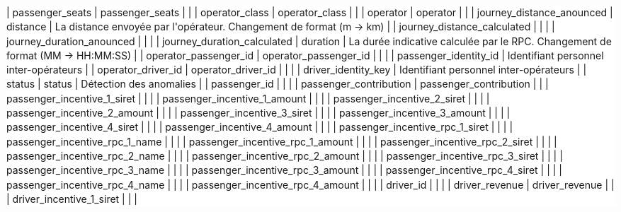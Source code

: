| passenger_seats                  | passenger_seats               |                                                                                |
| operator_class                   | operator_class                |                                                                                |
| operator                         | operator                      |                                                                                |
| journey_distance_anounced        | distance                      | La distance envoyée par l'opérateur. Changement de format (m -> km)            |
| journey_distance_calculated      |                               |                                                                                |
| journey_duration_anounced        |                               |                                                                                |
| journey_duration_calculated      | duration                      | La durée indicative calculée par le RPC. Changement de format (MM -> HH:MM:SS) |
| operator_passenger_id            | operator_passenger_id         |                                                                                |
|                                  | passenger_identity_id         | Identifiant personnel inter-opérateurs                                         |
| operator_driver_id               | operator_driver_id            |                                                                                |
|                                  | driver_identity_key           | Identifiant personnel inter-opérateurs                                         |
| status                           | status                        | Détection des anomalies                                                        |
| passenger_id                     |                               |                                                                                |
| passenger_contribution           | passenger_contribution        |                                                                                |
| passenger_incentive_1_siret      |                               |                                                                                |
| passenger_incentive_1_amount     |                               |                                                                                |
| passenger_incentive_2_siret      |                               |                                                                                |
| passenger_incentive_2_amount     |                               |                                                                                |
| passenger_incentive_3_siret      |                               |                                                                                |
| passenger_incentive_3_amount     |                               |                                                                                |
| passenger_incentive_4_siret      |                               |                                                                                |
| passenger_incentive_4_amount     |                               |                                                                                |
| passenger_incentive_rpc_1_siret  |                               |                                                                                |
| passenger_incentive_rpc_1_name   |                               |                                                                                |
| passenger_incentive_rpc_1_amount |                               |                                                                                |
| passenger_incentive_rpc_2_siret  |                               |                                                                                |
| passenger_incentive_rpc_2_name   |                               |                                                                                |
| passenger_incentive_rpc_2_amount |                               |                                                                                |
| passenger_incentive_rpc_3_siret  |                               |                                                                                |
| passenger_incentive_rpc_3_name   |                               |                                                                                |
| passenger_incentive_rpc_3_amount |                               |                                                                                |
| passenger_incentive_rpc_4_siret  |                               |                                                                                |
| passenger_incentive_rpc_4_name   |                               |                                                                                |
| passenger_incentive_rpc_4_amount |                               |                                                                                |
| driver_id                        |                               |                                                                                |
| driver_revenue                   | driver_revenue                |                                                                                |
| driver_incentive_1_siret         |                               |                                                                                |